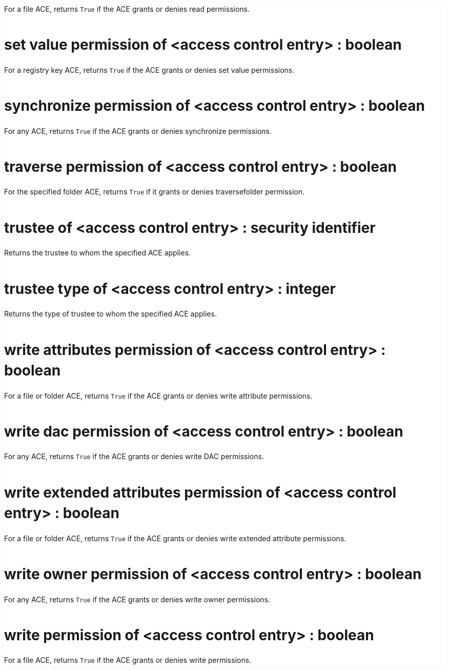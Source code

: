 For a file ACE, returns `True` if the ACE grants or denies read permissions.

# set value permission of &lt;access control entry&gt; : boolean

For a registry key ACE, returns `True` if the ACE grants or denies set value permissions.

# synchronize permission of &lt;access control entry&gt; : boolean

For any ACE, returns `True` if the ACE grants or denies synchronize permissions.

# traverse permission of &lt;access control entry&gt; : boolean

For the specified folder ACE, returns `True` if it grants or denies traversefolder permission.

# trustee of &lt;access control entry&gt; : security identifier

Returns the trustee to whom the specified ACE applies.

# trustee type of &lt;access control entry&gt; : integer

Returns the type of trustee to whom the specified ACE applies.

# write attributes permission of &lt;access control entry&gt; : boolean

For a file or folder ACE, returns `True` if the ACE grants or denies write attribute permissions.

# write dac permission of &lt;access control entry&gt; : boolean

For any ACE, returns `True` if the ACE grants or denies write DAC permissions.

# write extended attributes permission of &lt;access control entry&gt; : boolean

For a file or folder ACE, returns `True` if the ACE grants or denies write extended attribute permissions.

# write owner permission of &lt;access control entry&gt; : boolean

For any ACE, returns `True` if the ACE grants or denies write owner permissions.

# write permission of &lt;access control entry&gt; : boolean

For a file ACE, returns `True` if the ACE grants or denies write permissions.
